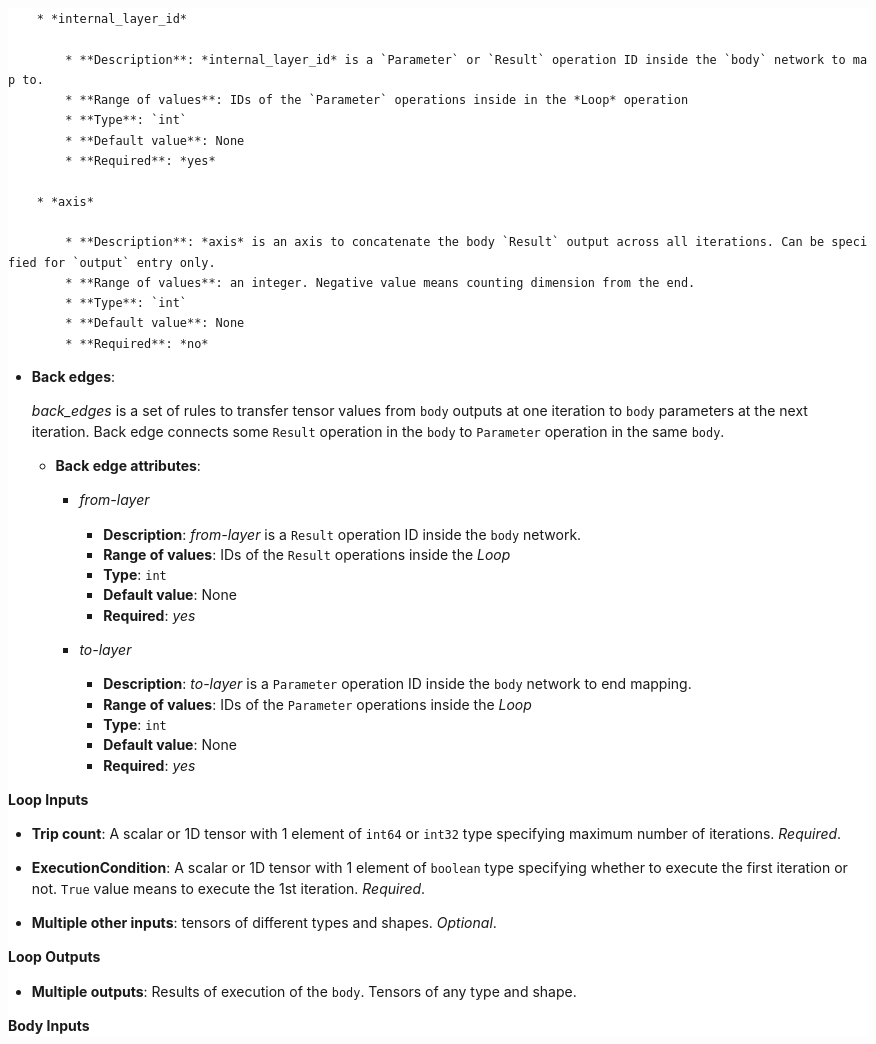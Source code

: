         * *internal_layer_id*

            * **Description**: *internal_layer_id* is a `Parameter` or `Result` operation ID inside the `body` network to map to.
            * **Range of values**: IDs of the `Parameter` operations inside in the *Loop* operation
            * **Type**: `int`
            * **Default value**: None
            * **Required**: *yes*

        * *axis*

            * **Description**: *axis* is an axis to concatenate the body `Result` output across all iterations. Can be specified for `output` entry only.
            * **Range of values**: an integer. Negative value means counting dimension from the end.
            * **Type**: `int`
            * **Default value**: None
            * **Required**: *no*

* **Back edges**:

    *back_edges* is a set of rules to transfer tensor values from `body` outputs at one iteration to `body` parameters at the next iteration. Back edge connects some `Result` operation in the `body` to `Parameter` operation in the same `body`.

    * **Back edge attributes**:

        * *from-layer*

            * **Description**: *from-layer* is a `Result` operation ID inside the `body` network.
            * **Range of values**: IDs of the `Result` operations inside the *Loop*
            * **Type**: `int`
            * **Default value**: None
            * **Required**: *yes*

        * *to-layer*

            * **Description**: *to-layer* is a `Parameter` operation ID inside the `body` network to end mapping.
            * **Range of values**: IDs of the `Parameter` operations inside the *Loop*
            * **Type**: `int`
            * **Default value**: None
            * **Required**: *yes*

**Loop Inputs**

* **Trip count**: A scalar or 1D tensor with 1 element of `int64` or `int32` type specifying maximum number of iterations. *Required*.

* **ExecutionCondition**: A scalar or 1D tensor with 1 element of `boolean` type specifying whether to execute the first iteration or not. `True` value means to execute the 1st iteration. *Required*.

* **Multiple other inputs**: tensors of different types and shapes. *Optional*.

**Loop Outputs**

* **Multiple outputs**: Results of execution of the `body`. Tensors of any type and shape.


**Body Inputs**
